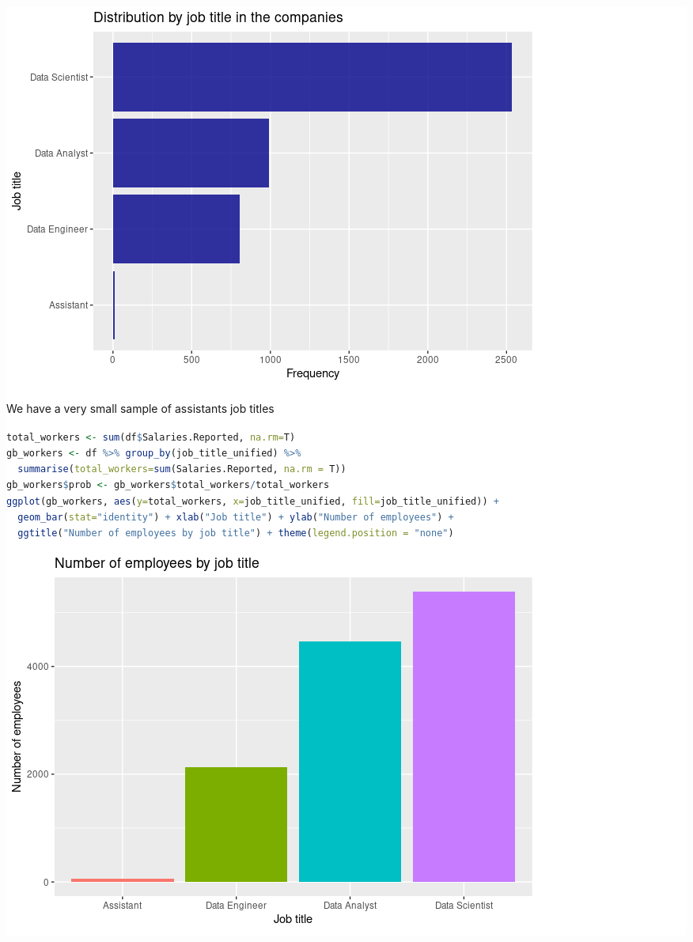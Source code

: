 ![](Data_proffesional_salary_in_india_files/figure-gfm/unnamed-chunk-16-1.png)

We have a very small sample of assistants job titles

``` r
total_workers <- sum(df$Salaries.Reported, na.rm=T)
gb_workers <- df %>% group_by(job_title_unified) %>% 
  summarise(total_workers=sum(Salaries.Reported, na.rm = T))
gb_workers$prob <- gb_workers$total_workers/total_workers
ggplot(gb_workers, aes(y=total_workers, x=job_title_unified, fill=job_title_unified)) + 
  geom_bar(stat="identity") + xlab("Job title") + ylab("Number of employees") +
  ggtitle("Number of employees by job title") + theme(legend.position = "none")
```

![](Data_proffesional_salary_in_india_files/figure-gfm/unnamed-chunk-17-1.png)
